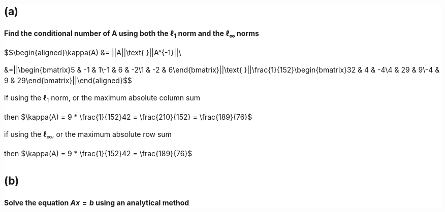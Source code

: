 







## (a)




**Find the conditional number of A using both the $\ell_1$ norm and the $\ell_{\infty}$ norms**









$$\begin{aligned}\kappa(A) &= ||A||\text{ }||A^{-1}||\\




&=||\begin{bmatrix}5 & -1 & 1\\-1 & 6 & -2\\1 & -2 & 6\end{bmatrix}||\text{ }||\frac{1}{152}\begin{bmatrix}32 & 4 & -4\\4 & 29 & 9\\-4 & 9 & 29\end{bmatrix}||\end{aligned}$$




if using the $\ell_1$ norm, or the maximum absolute column sum









then $\kappa(A) = 9 * \frac{1}{152}42 = \frac{210}{152} = \frac{189}{76}$









if using the $\ell_{\infty}$, or the maximum absolute row sum









then $\kappa(A) = 9 * \frac{1}{152}42 = \frac{189}{76}$









## (b)




**Solve the equation $Ax = b$ using an analytical method**
